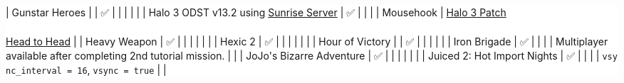 | Gunstar Heroes                                                                                  |                |       ✅        |            |            |                                                                                                                                                                           |                                                                                                                                                                                                                                                                                                                                                                                                                      |
| Halo 3 ODST v13.2 using [Sunrise Server](https://github.com/ahnewark/Sunrise-Halo3-WebServices) |       ✅        |                |            |            | Mousehook                                                                                                                                                                 | [Halo 3 Patch](https://github.com/AdrianCassar/Xenia-WebServices/blob/main/patches/4D5307E6%20-%20Halo%203.patch.toml)<br><br>[Head to Head](https://www.youtube.com/watch?v=amS8OxH3exs)                                                                                                                                                                                                                            |
| Heavy Weapon                                                                                    |       ✅        |                |            |            |                                                                                                                                                                           |                                                                                                                                                                                                                                                                                                                                                                                                                      |
| Hexic 2                                                                                         |       ✅        |                |            |            |                                                                                                                                                                           |                                                                                                                                                                                                                                                                                                                                                                                                                      |
| Hour of Victory                                                                                 |                |       ✅        |            |            |                                                                                                                                                                           |                                                                                                                                                                                                                                                                                                                                                                                                                      |
| Iron Brigade                                                                                    |       ✅        |                |            |            | Multiplayer available after completing 2nd tutorial mission.                                                                                                              |                                                                                                                                                                                                                                                                                                                                                                                                                      |
| JoJo's Bizarre Adventure                                                                        |       ✅        |                |            |            |                                                                                                                                                                           |                                                                                                                                                                                                                                                                                                                                                                                                                      |
| Juiced 2: Hot Import Nights                                                                     |       ✅        |                |            |            | `vsync_interval = 16`, `vsync = true`                                                                                                                                     |                                                                                                                                                                                                                                                                                                                                                                                                                      |